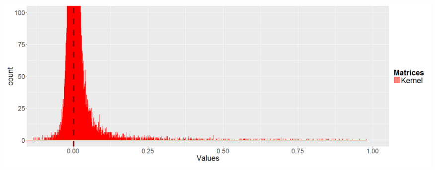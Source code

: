 <div align="center">
<img src="https://raw.githubusercontent.com/QuantLet/Q3D3LSA/master/LSA_kernel/LSA_kernel_2.png" alt="Image" />
</div>

<div align="center">
